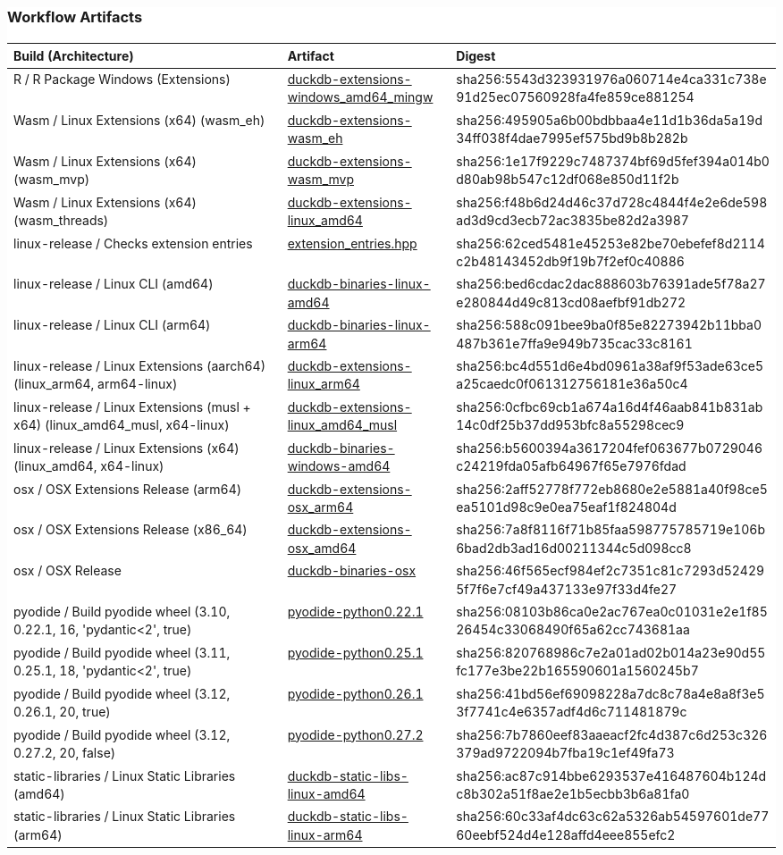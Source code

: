 ### Workflow Artifacts

| Build (Architecture)                                                        | Artifact                                                                                                                | Digest                                                                  |
|:----------------------------------------------------------------------------|:------------------------------------------------------------------------------------------------------------------------|:------------------------------------------------------------------------|
| R / R Package Windows (Extensions)                                          | [duckdb-extensions-windows_amd64_mingw](https://github.com/duckdb/duckdb/actions/runs/14918931412/artifacts/3090887051) | sha256:5543d323931976a060714e4ca331c738e91d25ec07560928fa4fe859ce881254 |
| Wasm / Linux Extensions (x64) (wasm_eh)                                     | [duckdb-extensions-wasm_eh](https://github.com/duckdb/duckdb/actions/runs/14918931412/artifacts/3090779445)             | sha256:495905a6b00bdbbaa4e11d1b36da5a19d34ff038f4dae7995ef575bd9b8b282b |
| Wasm / Linux Extensions (x64) (wasm_mvp)                                    | [duckdb-extensions-wasm_mvp](https://github.com/duckdb/duckdb/actions/runs/14918931412/artifacts/3090777608)            | sha256:1e17f9229c7487374bf69d5fef394a014b0d80ab98b547c12df068e850d11f2b |
| Wasm / Linux Extensions (x64) (wasm_threads)                                | [duckdb-extensions-linux_amd64](https://github.com/duckdb/duckdb/actions/runs/14918931412/artifacts/3090776195)         | sha256:f48b6d24d46c37d728c4844f4e2e6de598ad3d9cd3ecb72ac3835be82d2a3987 |
| linux-release / Checks extension entries                                    | [extension_entries.hpp](https://github.com/duckdb/duckdb/actions/runs/14918931412/artifacts/3090825106)                 | sha256:62ced5481e45253e82be70ebefef8d2114c2b48143452db9f19b7f2ef0c40886 |
| linux-release / Linux CLI (amd64)                                           | [duckdb-binaries-linux-amd64](https://github.com/duckdb/duckdb/actions/runs/14918931412/artifacts/3090860670)           | sha256:bed6cdac2dac888603b76391ade5f78a27e280844d49c813cd08aefbf91db272 |
| linux-release / Linux CLI (arm64)                                           | [duckdb-binaries-linux-arm64](https://github.com/duckdb/duckdb/actions/runs/14918931412/artifacts/3090861382)           | sha256:588c091bee9ba0f85e82273942b11bba0487b361e7ffa9e949b735cac33c8161 |
| linux-release / Linux Extensions (aarch64) (linux_arm64, arm64-linux)       | [duckdb-extensions-linux_arm64](https://github.com/duckdb/duckdb/actions/runs/14918931412/artifacts/3091017946)         | sha256:bc4d551d6e4bd0961a38af9f53ade63ce5a25caedc0f061312756181e36a50c4 |
| linux-release / Linux Extensions (musl + x64) (linux_amd64_musl, x64-linux) | [duckdb-extensions-linux_amd64_musl](https://github.com/duckdb/duckdb/actions/runs/14918931412/artifacts/3090980277)    | sha256:0cfbc69cb1a674a16d4f46aab841b831ab14c0df25b37dd953bfc8a55298cec9 |
| linux-release / Linux Extensions (x64) (linux_amd64, x64-linux)             | [duckdb-binaries-windows-amd64](https://github.com/duckdb/duckdb/actions/runs/14918931412/artifacts/3090775194)         | sha256:b5600394a3617204fef063677b0729046c24219fda05afb64967f65e7976fdad |
| osx / OSX Extensions Release (arm64)                                        | [duckdb-extensions-osx_arm64](https://github.com/duckdb/duckdb/actions/runs/14918931412/artifacts/3091394658)           | sha256:2aff52778f772eb8680e2e5881a40f98ce5ea5101d98c9e0ea75eaf1f824804d |
| osx / OSX Extensions Release (x86_64)                                       | [duckdb-extensions-osx_amd64](https://github.com/duckdb/duckdb/actions/runs/14918931412/artifacts/3091320882)           | sha256:7a8f8116f71b85faa598775785719e106b6bad2db3ad16d00211344c5d098cc8 |
| osx / OSX Release                                                           | [duckdb-binaries-osx](https://github.com/duckdb/duckdb/actions/runs/14918931412/artifacts/3091207743)                   | sha256:46f565ecf984ef2c7351c81c7293d524295f7f6e7cf49a437133e97f33d4fe27 |
| pyodide / Build pyodide wheel (3.10, 0.22.1, 16, 'pydantic<2', true)        | [pyodide-python0.22.1](https://github.com/duckdb/duckdb/actions/runs/14918931412/artifacts/3090679491)                  | sha256:08103b86ca0e2ac767ea0c01031e2e1f8526454c33068490f65a62cc743681aa |
| pyodide / Build pyodide wheel (3.11, 0.25.1, 18, 'pydantic<2', true)        | [pyodide-python0.25.1](https://github.com/duckdb/duckdb/actions/runs/14918931412/artifacts/3090674222)                  | sha256:820768986c7e2a01ad02b014a23e90d55fc177e3be22b165590601a1560245b7 |
| pyodide / Build pyodide wheel (3.12, 0.26.1, 20, true)                      | [pyodide-python0.26.1](https://github.com/duckdb/duckdb/actions/runs/14918931412/artifacts/3090676893)                  | sha256:41bd56ef69098228a7dc8c78a4e8a8f3e53f7741c4e6357adf4d6c711481879c |
| pyodide / Build pyodide wheel (3.12, 0.27.2, 20, false)                     | [pyodide-python0.27.2](https://github.com/duckdb/duckdb/actions/runs/14918931412/artifacts/3090675264)                  | sha256:7b7860eef83aaeacf2fc4d387c6d253c326379ad9722094b7fba19c1ef49fa73 |
| static-libraries / Linux Static Libraries (amd64)                           | [duckdb-static-libs-linux-amd64](https://github.com/duckdb/duckdb/actions/runs/14918931412/artifacts/3090700191)        | sha256:ac87c914bbe6293537e416487604b124dc8b302a51f8ae2e1b5ecbb3b6a81fa0 |
| static-libraries / Linux Static Libraries (arm64)                           | [duckdb-static-libs-linux-arm64](https://github.com/duckdb/duckdb/actions/runs/14918931412/artifacts/3090703572)        | sha256:60c33af4dc63c62a5326ab54597601de7760eebf524d4e128affd4eee855efc2 |